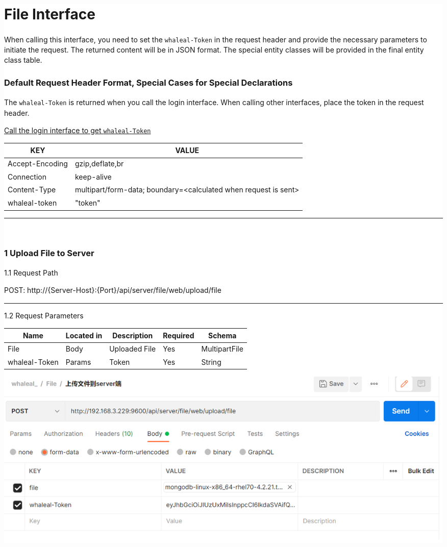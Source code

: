 # File Interface

When calling this interface, you need to set the `whaleal-Token` in the request header and provide the necessary parameters to initiate the request. The returned content will be in JSON format. The special entity classes will be provided in the final entity class table.

### Default Request Header Format, Special Cases for Special Declarations

The `whaleal-Token` is returned when you call the login interface. When calling other interfaces, place the token in the request header.

[Call the login interface to get `whaleal-Token`](Member.md)

| KEY                |     VALUE      |     
| -------------------|----------------------|
| Accept-Encoding        |         gzip,deflate,br |     
| Connection          |         keep-alive           |          
| Content-Type          |multipart/form-data; boundary=\<calculated when request is sent> |    
| whaleal-token          |         "token"           |     
---

<br>

###  1 Upload File to Server

1.1 Request Path

POST: http://{Server-Host}:{Port}/api/server/file/web/upload/file

---

1.2 Request Parameters

| Name                |     Located in     |           Description         |     Required    |        Schema   |
| -------------------|----------------------|-------------------------------|-----------------|-----------   |
| File          |         Body           |            Uploaded File            |        Yes       |MultipartFile
| whaleal-Token          |         Params           |            Token            |        Yes       |String

![img_13.png](../../../images/whalealPlatformImages//uploadToServe.png)

